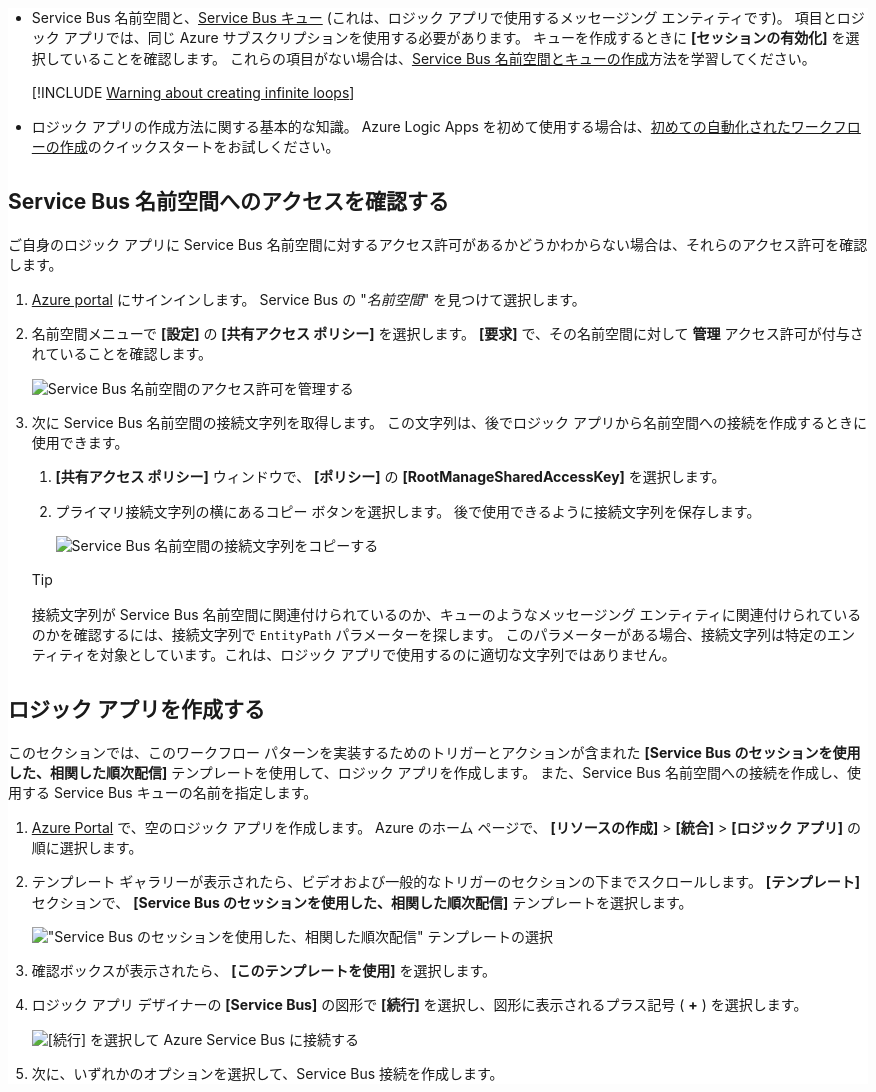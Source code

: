 * Service Bus 名前空間と、[Service Bus キュー](../service-bus-messaging/service-bus-queues-topics-subscriptions.md) (これは、ロジック アプリで使用するメッセージング エンティティです)。 項目とロジック アプリでは、同じ Azure サブスクリプションを使用する必要があります。 キューを作成するときに **[セッションの有効化]** を選択していることを確認します。 これらの項目がない場合は、[Service Bus 名前空間とキューの作成](../service-bus-messaging/service-bus-create-namespace-portal.md)方法を学習してください。

  [!INCLUDE [Warning about creating infinite loops](../../includes/connectors-infinite-loops.md)]

* ロジック アプリの作成方法に関する基本的な知識。 Azure Logic Apps を初めて使用する場合は、[初めての自動化されたワークフローの作成](../logic-apps/quickstart-create-first-logic-app-workflow.md)のクイックスタートをお試しください。

<a name="permissions-connection-string"></a>

## <a name="check-access-to-service-bus-namespace"></a>Service Bus 名前空間へのアクセスを確認する

ご自身のロジック アプリに Service Bus 名前空間に対するアクセス許可があるかどうかわからない場合は、それらのアクセス許可を確認します。

1. [Azure portal](https://portal.azure.com) にサインインします。 Service Bus の "*名前空間*" を見つけて選択します。

1. 名前空間メニューで **[設定]** の **[共有アクセス ポリシー]** を選択します。 **[要求]** で、その名前空間に対して **管理** アクセス許可が付与されていることを確認します。

   ![Service Bus 名前空間のアクセス許可を管理する](./media/send-related-messages-sequential-convoy/check-service-bus-permissions.png)

1. 次に Service Bus 名前空間の接続文字列を取得します。 この文字列は、後でロジック アプリから名前空間への接続を作成するときに使用できます。

   1. **[共有アクセス ポリシー]** ウィンドウで、 **[ポリシー]** の **[RootManageSharedAccessKey]** を選択します。
   
   1. プライマリ接続文字列の横にあるコピー ボタンを選択します。 後で使用できるように接続文字列を保存します。

      ![Service Bus 名前空間の接続文字列をコピーする](./media/send-related-messages-sequential-convoy/copy-service-bus-connection-string.png)

   > [!TIP]
   > 接続文字列が Service Bus 名前空間に関連付けられているのか、キューのようなメッセージング エンティティに関連付けられているのかを確認するには、接続文字列で `EntityPath` パラメーターを探します。 このパラメーターがある場合、接続文字列は特定のエンティティを対象としています。これは、ロジック アプリで使用するのに適切な文字列ではありません。

## <a name="create-logic-app"></a>ロジック アプリを作成する

このセクションでは、このワークフロー パターンを実装するためのトリガーとアクションが含まれた **[Service Bus のセッションを使用した、相関した順次配信]** テンプレートを使用して、ロジック アプリを作成します。 また、Service Bus 名前空間への接続を作成し、使用する Service Bus キューの名前を指定します。

1. [Azure Portal](https://portal.azure.com) で、空のロジック アプリを作成します。 Azure のホーム ページで、 **[リソースの作成]**  >  **[統合]**  >  **[ロジック アプリ]** の順に選択します。

1. テンプレート ギャラリーが表示されたら、ビデオおよび一般的なトリガーのセクションの下までスクロールします。 **[テンプレート]** セクションで、 **[Service Bus のセッションを使用した、相関した順次配信]** テンプレートを選択します。

   !["Service Bus のセッションを使用した、相関した順次配信" テンプレートの選択](./media/send-related-messages-sequential-convoy/select-correlated-in-order-delivery-template.png)

1. 確認ボックスが表示されたら、 **[このテンプレートを使用]** を選択します。

1. ロジック アプリ デザイナーの **[Service Bus]** の図形で **[続行]** を選択し、図形に表示されるプラス記号 ( **+** ) を選択します。

   ![[続行] を選択して Azure Service Bus に接続する](./media/send-related-messages-sequential-convoy/connect-to-service-bus.png)

1. 次に、いずれかのオプションを選択して、Service Bus 接続を作成します。
